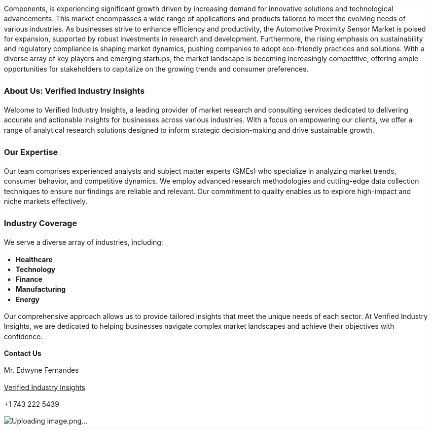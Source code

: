 Components, is experiencing significant growth driven by increasing demand for innovative solutions and technological advancements. This market encompasses a wide range of applications and products tailored to meet the evolving needs of various industries. As businesses strive to enhance efficiency and productivity, the Automotive Proximity Sensor Market is poised for expansion, supported by robust investments in research and development. Furthermore, the rising emphasis on sustainability and regulatory compliance is shaping market dynamics, pushing companies to adopt eco-friendly practices and solutions. With a diverse array of key players and emerging startups, the market landscape is becoming increasingly competitive, offering ample opportunities for stakeholders to capitalize on the growing trends and consumer preferences.</p><h3>About Us: Verified Industry Insights</h3><p>Welcome to Verified Industry Insights, a leading provider of market research and consulting services dedicated to delivering accurate and actionable insights for businesses across various industries. With a focus on empowering our clients, we offer a range of analytical research solutions designed to inform strategic decision-making and drive sustainable growth.</p><h3>Our Expertise</h3><p>Our team comprises experienced analysts and subject matter experts (SMEs) who specialize in analyzing market trends, consumer behavior, and competitive dynamics. We employ advanced research methodologies and cutting-edge data collection techniques to ensure our findings are reliable and relevant. Our commitment to quality enables us to explore high-impact and niche markets effectively.</p><h3>Industry Coverage</h3><p>We serve a diverse array of industries, including:</p><ul><li><strong>Healthcare</strong></li><li><strong>Technology</strong></li><li><strong>Finance</strong></li><li><strong>Manufacturing</strong></li><li><strong>Energy</strong></li></ul><p>Our comprehensive approach allows us to provide tailored insights that meet the unique needs of each sector. At Verified Industry Insights, we are dedicated to helping businesses navigate complex market landscapes and achieve their objectives with confidence.</p><p><strong>Contact Us</strong></p><p>Mr. Edwyne Fernandes</p><p><a href="https://www.verifiedindustryinsights.com/">Verified Industry Insights</a></p><p>+1 743 222 5439</p>
![Uploading image.png…]()
